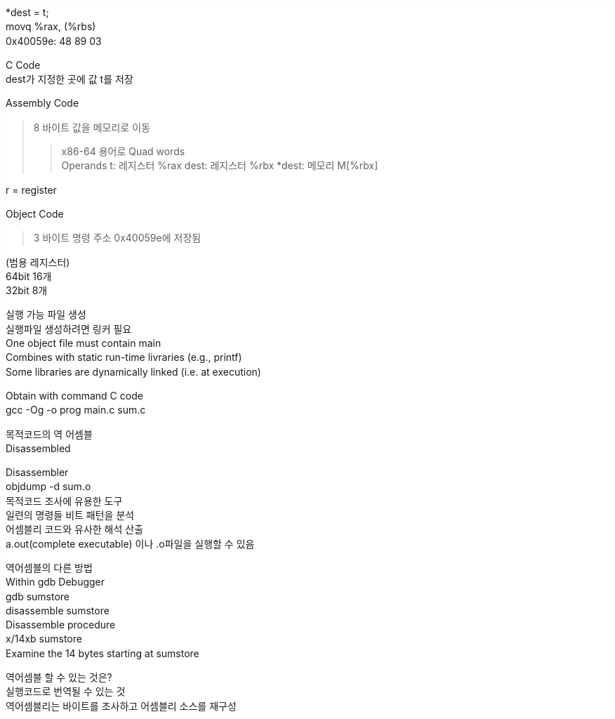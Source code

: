 
*dest = t;  
movq %rax, (%rbs)  
0x40059e: 48 89 03  

C Code  
dest가 지정한 곳에 값 t를 저장  

Assembly Code  
> 8 바이트 값을 메모리로 이동  
>> x86-64 용어로 Quad words  
> Operands
>> t: 레지스터 %rax
>> dest: 레지스터 %rbx
>> *dest: 메모리 M[%rbx]

r = register  

Object Code  
> 3 바이트 명령
> 주소 0x40059e에 저장됨

(범용 레지스터)  
64bit 16개  
32bit 8개  

실행 가능 파일 생성  
실행파일 생성하려면 링커 필요  
One object file must contain main  
Combines with static run-time livraries (e.g., printf)  
Some libraries are dynamically linked (i.e. at execution)  

Obtain with command C code  
gcc -Og -o prog main.c sum.c  

목적코드의 역 어셈블  
Disassembled  

Disassembler  
objdump -d sum.o  
목적코드 조사에 유용한 도구  
일련의 명령들 비트 패턴을 분석  
어셈블리 코드와 유사한 해석 산출  
a.out(complete executable) 이나 .o파일을 실행할 수 있음  

역어셈블의 다른 방법  
Within gdb Debugger  
gdb sumstore  
disassemble sumstore  
Disassemble procedure  
x/14xb sumstore  
Examine the 14 bytes starting at sumstore  

역어셈블 할 수 있는 것은?  
실행코드로 번역될 수 있는 것  
역어셈블리는 바이트를 조사하고 어셈블리 소스를 재구성  
